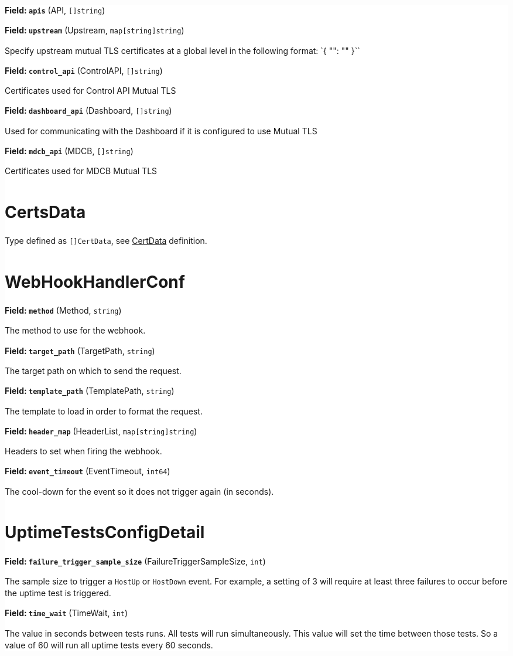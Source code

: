 **Field: `apis`** (API, `[]string`)



**Field: `upstream`** (Upstream, `map[string]string`)

Specify upstream mutual TLS certificates at a global level in the following format: `{ "<host>": "<cert>" }``

**Field: `control_api`** (ControlAPI, `[]string`)

Certificates used for Control API Mutual TLS

**Field: `dashboard_api`** (Dashboard, `[]string`)

Used for communicating with the Dashboard if it is configured to use Mutual TLS

**Field: `mdcb_api`** (MDCB, `[]string`)

Certificates used for MDCB Mutual TLS

# CertsData

Type defined as `[]CertData`, see [CertData](CertData) definition.

# WebHookHandlerConf

**Field: `method`** (Method, `string`)

The method to use for the webhook.

**Field: `target_path`** (TargetPath, `string`)

The target path on which to send the request.

**Field: `template_path`** (TemplatePath, `string`)

The template to load in order to format the request.

**Field: `header_map`** (HeaderList, `map[string]string`)

Headers to set when firing the webhook.

**Field: `event_timeout`** (EventTimeout, `int64`)

The cool-down for the event so it does not trigger again (in seconds).

# UptimeTestsConfigDetail

**Field: `failure_trigger_sample_size`** (FailureTriggerSampleSize, `int`)

The sample size to trigger a `HostUp` or `HostDown` event. For example, a setting of 3 will require at least three failures to occur before the uptime test is triggered.

**Field: `time_wait`** (TimeWait, `int`)

The value in seconds between tests runs. All tests will run simultaneously. This value will set the time between those tests. So a value of 60 will run all uptime tests every 60 seconds.
